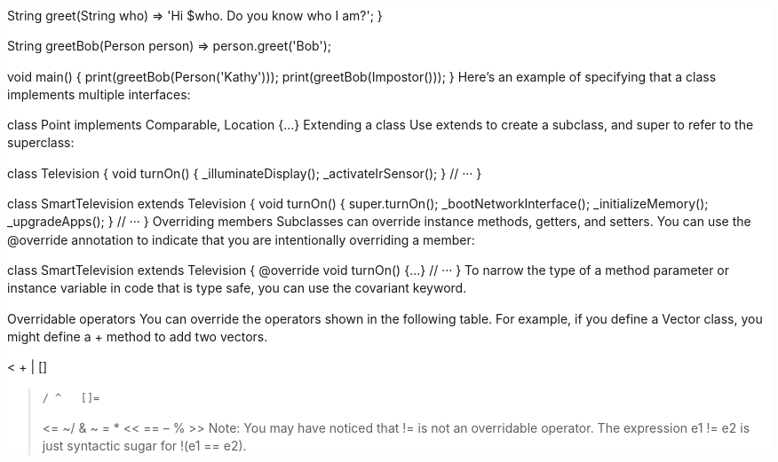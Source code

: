 String greet(String who) => 'Hi \$who. Do you know who I am?';
}

String greetBob(Person person) => person.greet('Bob');

void main() {
print(greetBob(Person('Kathy')));
print(greetBob(Impostor()));
}
Here’s an example of specifying that a class implements multiple interfaces:

class Point implements Comparable, Location {...}
Extending a class
Use extends to create a subclass, and super to refer to the superclass:

class Television {
void turnOn() {
\_illuminateDisplay();
\_activateIrSensor();
}
// ···
}

class SmartTelevision extends Television {
void turnOn() {
super.turnOn();
\_bootNetworkInterface();
\_initializeMemory();
\_upgradeApps();
}
// ···
}
Overriding members
Subclasses can override instance methods, getters, and setters. You can use the @override annotation to indicate that you are intentionally overriding a member:

class SmartTelevision extends Television {
@override
void turnOn() {...}
// ···
}
To narrow the type of a method parameter or instance variable in code that is type safe, you can use the covariant keyword.

Overridable operators
You can override the operators shown in the following table. For example, if you define a Vector class, you might define a + method to add two vectors.

< + | []

>     /	^	[]=
>
> <= ~/ & ~
> = \* << ==
> – % >>
> Note: You may have noticed that != is not an overridable operator. The expression e1 != e2 is just syntactic sugar for !(e1 == e2).
